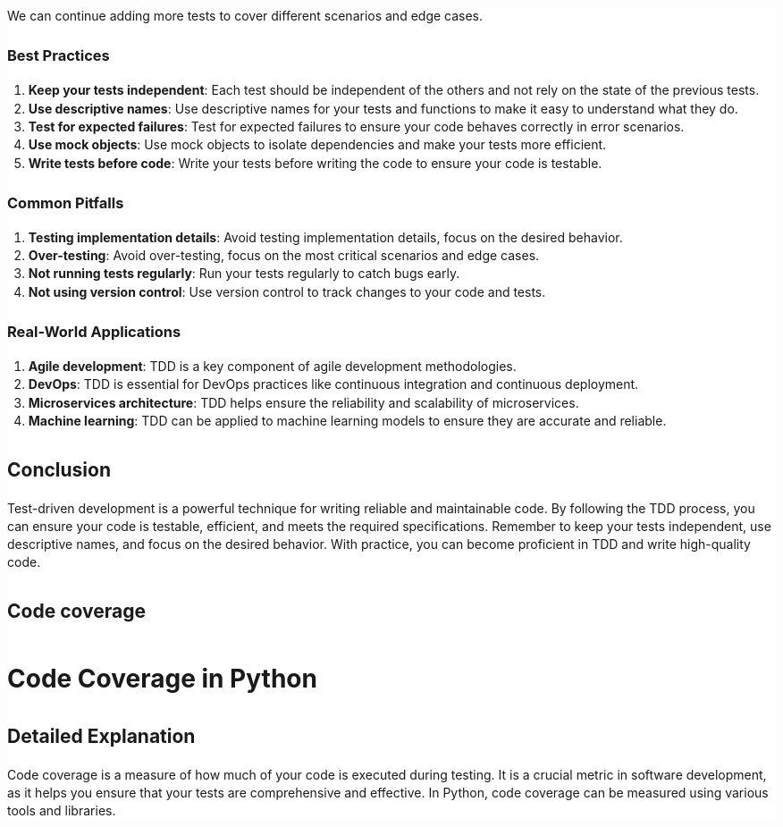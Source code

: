 We can continue adding more tests to cover different scenarios and edge cases.

### Best Practices

1. **Keep your tests independent**: Each test should be independent of the others and not rely on the state of the previous tests.
2. **Use descriptive names**: Use descriptive names for your tests and functions to make it easy to understand what they do.
3. **Test for expected failures**: Test for expected failures to ensure your code behaves correctly in error scenarios.
4. **Use mock objects**: Use mock objects to isolate dependencies and make your tests more efficient.
5. **Write tests before code**: Write your tests before writing the code to ensure your code is testable.

### Common Pitfalls

1. **Testing implementation details**: Avoid testing implementation details, focus on the desired behavior.
2. **Over-testing**: Avoid over-testing, focus on the most critical scenarios and edge cases.
3. **Not running tests regularly**: Run your tests regularly to catch bugs early.
4. **Not using version control**: Use version control to track changes to your code and tests.

### Real-World Applications

1. **Agile development**: TDD is a key component of agile development methodologies.
2. **DevOps**: TDD is essential for DevOps practices like continuous integration and continuous deployment.
3. **Microservices architecture**: TDD helps ensure the reliability and scalability of microservices.
4. **Machine learning**: TDD can be applied to machine learning models to ensure they are accurate and reliable.

Conclusion
----------

Test-driven development is a powerful technique for writing reliable and maintainable code. By following the TDD process, you can ensure your code is testable, efficient, and meets the required specifications. Remember to keep your tests independent, use descriptive names, and focus on the desired behavior. With practice, you can become proficient in TDD and write high-quality code.


## Code coverage

**Code Coverage in Python**
================================

**Detailed Explanation**
------------------------

Code coverage is a measure of how much of your code is executed during testing. It is a crucial metric in software development, as it helps you ensure that your tests are comprehensive and effective. In Python, code coverage can be measured using various tools and libraries.
